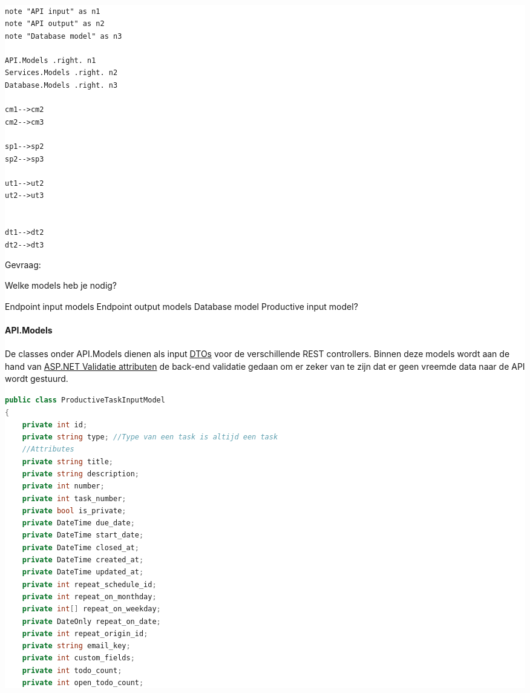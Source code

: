 ```puml
note "API input" as n1
note "API output" as n2
note "Database model" as n3

API.Models .right. n1
Services.Models .right. n2
Database.Models .right. n3

cm1-->cm2
cm2-->cm3

sp1-->sp2
sp2-->sp3

ut1-->ut2
ut2-->ut3


dt1-->dt2
dt2-->dt3

```

Gevraag:

Welke models heb je nodig?

Endpoint input models
Endpoint output models
Database model
Productive input model?

#### API.Models

De classes onder API.Models dienen als input [DTOs](https://en.wikipedia.org/wiki/Data_transfer_object) voor de verschillende REST controllers. Binnen deze models wordt aan de hand van [ASP.NET Validatie attributen](https://learn.microsoft.com/en-us/aspnet/core/mvc/models/validation?view=aspnetcore-8.0#validation-attributes) de back-end validatie gedaan om er zeker van te zijn dat er geen vreemde data naar de API wordt gestuurd.

```C#
public class ProductiveTaskInputModel
{
    private int id;
    private string type; //Type van een task is altijd een task
    //Attributes
    private string title;
    private string description;
    private int number;
    private int task_number;
    private bool is_private;
    private DateTime due_date;
    private DateTime start_date;
    private DateTime closed_at;
    private DateTime created_at;
    private DateTime updated_at;
    private int repeat_schedule_id;
    private int repeat_on_monthday;
    private int[] repeat_on_weekday;
    private DateOnly repeat_on_date;
    private int repeat_origin_id;
    private string email_key;
    private int custom_fields;
    private int todo_count;
    private int open_todo_count;
```
